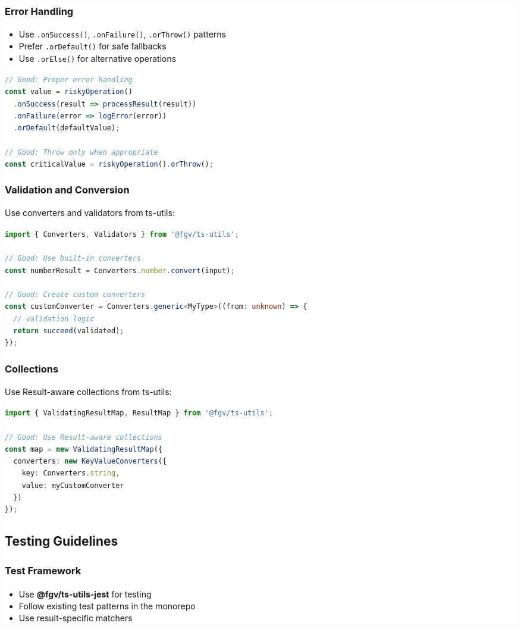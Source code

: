 ### Error Handling
- Use `.onSuccess()`, `.onFailure()`, `.orThrow()` patterns
- Prefer `.orDefault()` for safe fallbacks
- Use `.orElse()` for alternative operations

```typescript
// Good: Proper error handling
const value = riskyOperation()
  .onSuccess(result => processResult(result))
  .onFailure(error => logError(error))
  .orDefault(defaultValue);

// Good: Throw only when appropriate
const criticalValue = riskyOperation().orThrow();
```

### Validation and Conversion
Use converters and validators from ts-utils:

```typescript
import { Converters, Validators } from '@fgv/ts-utils';

// Good: Use built-in converters
const numberResult = Converters.number.convert(input);

// Good: Create custom converters
const customConverter = Converters.generic<MyType>((from: unknown) => {
  // validation logic
  return succeed(validated);
});
```

### Collections
Use Result-aware collections from ts-utils:

```typescript
import { ValidatingResultMap, ResultMap } from '@fgv/ts-utils';

// Good: Use Result-aware collections
const map = new ValidatingResultMap({
  converters: new KeyValueConverters({
    key: Converters.string,
    value: myCustomConverter
  })
});
```

## Testing Guidelines

### Test Framework
- Use **@fgv/ts-utils-jest** for testing
- Follow existing test patterns in the monorepo
- Use result-specific matchers
